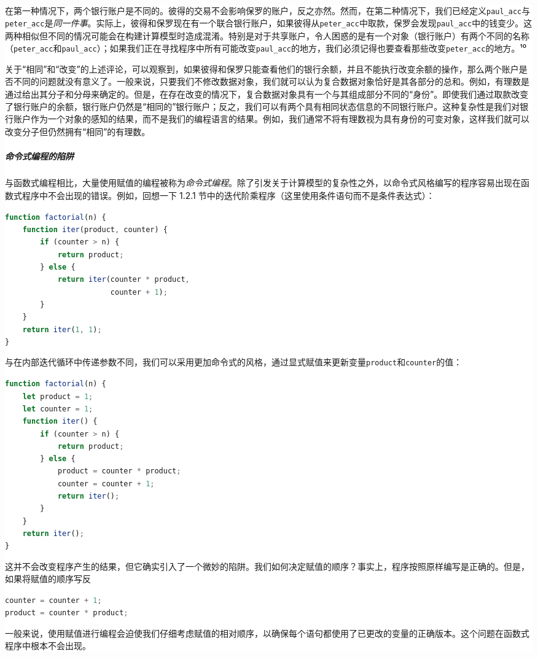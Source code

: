 在第一种情况下，两个银行账户是不同的。彼得的交易不会影响保罗的账户，反之亦然。然而，在第二种情况下，我们已经定义`paul_acc`与`peter_acc`是*同一件事*。实际上，彼得和保罗现在有一个联合银行账户，如果彼得从`peter_acc`中取款，保罗会发现`paul_acc`中的钱变少。这两种相似但不同的情况可能会在构建计算模型时造成混淆。特别是对于共享账户，令人困惑的是有一个对象（银行账户）有两个不同的名称（`peter_acc`和`paul_acc`）；如果我们正在寻找程序中所有可能改变`paul_acc`的地方，我们必须记得也要查看那些改变`peter_acc`的地方。¹⁰

关于“相同”和“改变”的上述评论，可以观察到，如果彼得和保罗只能查看他们的银行余额，并且不能执行改变余额的操作，那么两个账户是否不同的问题就没有意义了。一般来说，只要我们不修改数据对象，我们就可以认为复合数据对象恰好是其各部分的总和。例如，有理数是通过给出其分子和分母来确定的。但是，在存在改变的情况下，复合数据对象具有一个与其组成部分不同的“身份”。即使我们通过取款改变了银行账户的余额，银行账户仍然是“相同的”银行账户；反之，我们可以有两个具有相同状态信息的不同银行账户。这种复杂性是我们对银行账户作为一个对象的感知的结果，而不是我们的编程语言的结果。例如，我们通常不将有理数视为具有身份的可变对象，这样我们就可以改变分子但仍然拥有“相同”的有理数。

##### 命令式编程的陷阱

与函数式编程相比，大量使用赋值的编程被称为*命令式编程*。除了引发关于计算模型的复杂性之外，以命令式风格编写的程序容易出现在函数式程序中不会出现的错误。例如，回想一下 1.2.1 节中的迭代阶乘程序（这里使用条件语句而不是条件表达式）：

```js
function factorial(n) {
    function iter(product, counter) {
        if (counter > n) {
            return product;
        } else {
            return iter(counter * product,
                        counter + 1);
        }
    }
    return iter(1, 1);
}
```

与在内部迭代循环中传递参数不同，我们可以采用更加命令式的风格，通过显式赋值来更新变量`product`和`counter`的值：

```js
function factorial(n) { 
    let product = 1;
    let counter = 1;
    function iter() {
        if (counter > n) {
            return product;
        } else {
            product = counter * product;
            counter = counter + 1;
            return iter();
        }
    }
    return iter();
}
```

这并不会改变程序产生的结果，但它确实引入了一个微妙的陷阱。我们如何决定赋值的顺序？事实上，程序按照原样编写是正确的。但是，如果将赋值的顺序写反

```js
counter = counter + 1;
product = counter * product;
```

一般来说，使用赋值进行编程会迫使我们仔细考虑赋值的相对顺序，以确保每个语句都使用了已更改的变量的正确版本。这个问题在函数式程序中根本不会出现。

